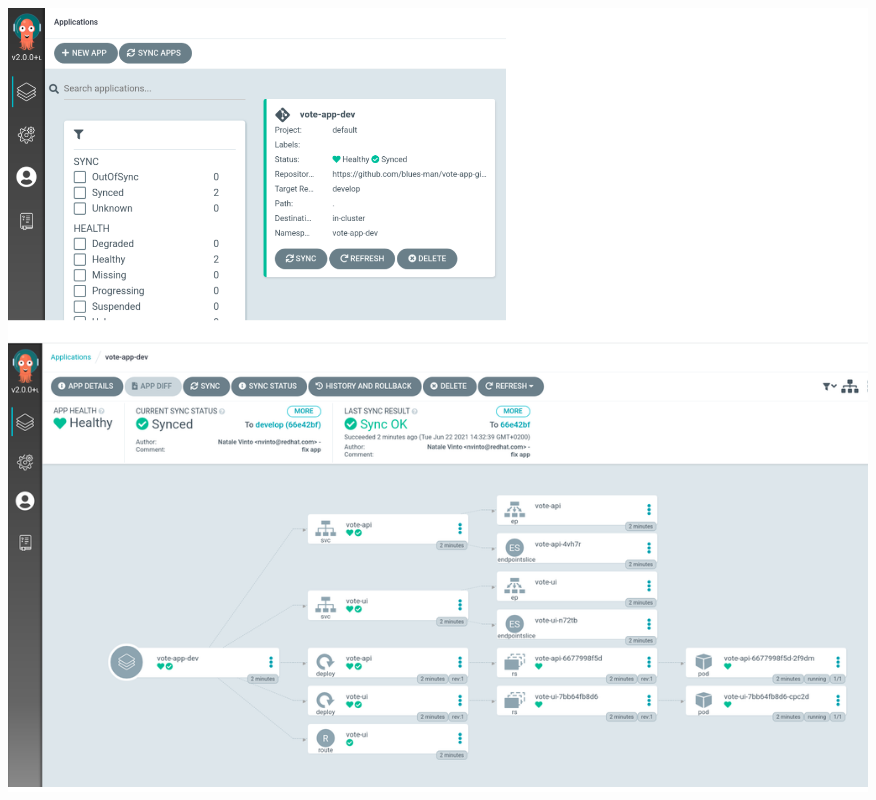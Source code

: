 <img src="images/argocd-vote-app-dev.png" width=500>


![Vote App Dev details](images/argocd-vote-app-dev-details.png)
